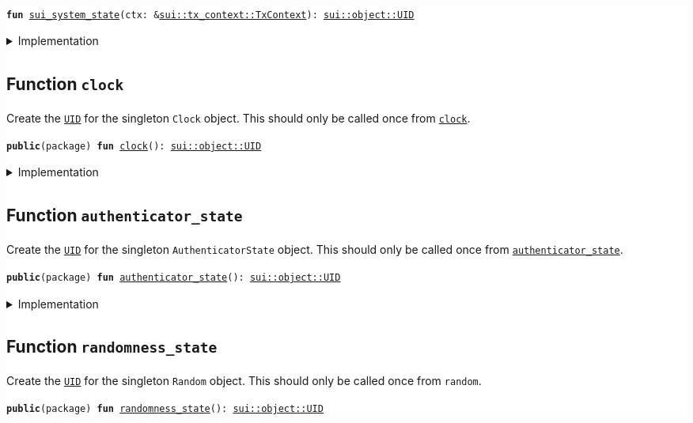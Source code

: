 
<pre><code><b>fun</b> <a href="../../dependencies/sui/object.md#sui_object_sui_system_state">sui_system_state</a>(ctx: &<a href="../../dependencies/sui/tx_context.md#sui_tx_context_TxContext">sui::tx_context::TxContext</a>): <a href="../../dependencies/sui/object.md#sui_object_UID">sui::object::UID</a>
</code></pre>



<details><summary>Implementation</summary></details>

<a name="sui_object_clock"></a>

## Function `clock`

Create the <code><a href="../../dependencies/sui/object.md#sui_object_UID">UID</a></code> for the singleton <code>Clock</code> object.
This should only be called once from <code><a href="../../dependencies/sui/object.md#sui_object_clock">clock</a></code>.


<pre><code><b>public</b>(package) <b>fun</b> <a href="../../dependencies/sui/object.md#sui_object_clock">clock</a>(): <a href="../../dependencies/sui/object.md#sui_object_UID">sui::object::UID</a>
</code></pre>



<details><summary>Implementation</summary></details>

<a name="sui_object_authenticator_state"></a>

## Function `authenticator_state`

Create the <code><a href="../../dependencies/sui/object.md#sui_object_UID">UID</a></code> for the singleton <code>AuthenticatorState</code> object.
This should only be called once from <code><a href="../../dependencies/sui/object.md#sui_object_authenticator_state">authenticator_state</a></code>.


<pre><code><b>public</b>(package) <b>fun</b> <a href="../../dependencies/sui/object.md#sui_object_authenticator_state">authenticator_state</a>(): <a href="../../dependencies/sui/object.md#sui_object_UID">sui::object::UID</a>
</code></pre>



<details><summary>Implementation</summary></details>

<a name="sui_object_randomness_state"></a>

## Function `randomness_state`

Create the <code><a href="../../dependencies/sui/object.md#sui_object_UID">UID</a></code> for the singleton <code>Random</code> object.
This should only be called once from <code>random</code>.


<pre><code><b>public</b>(package) <b>fun</b> <a href="../../dependencies/sui/object.md#sui_object_randomness_state">randomness_state</a>(): <a href="../../dependencies/sui/object.md#sui_object_UID">sui::object::UID</a>
</code></pre>
